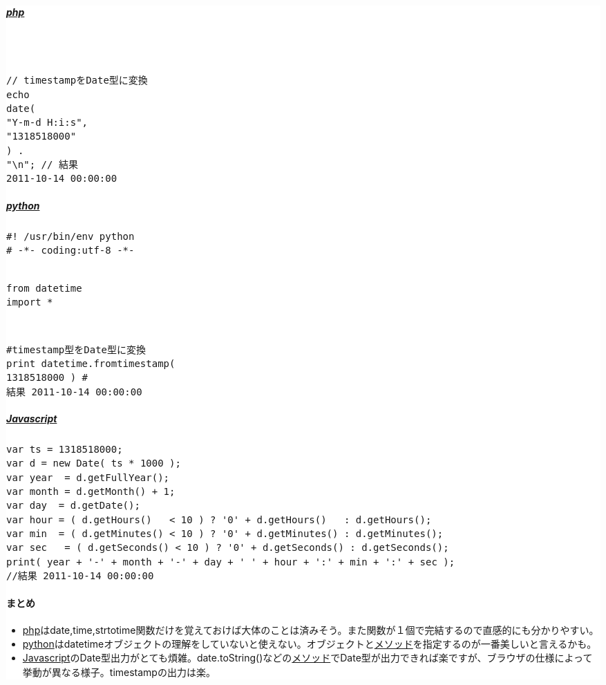 <div class="section">
<h5><a class="keyword" href="http://d.hatena.ne.jp/keyword/php">php</a></h5>
<pre class="hljs php" data-lang="php" data-unlink><span class="synSpecial"><?php</span>

<span class="synComment">// timestampをDate型に変換</span>
<span class="synPreProc">echo</span> <span class="synIdentifier">date</span><span class="synSpecial">(</span> "<span class="synConstant">Y-m-d H:i:s</span>", "<span class="synConstant">1318518000</span>" <span class="synSpecial">)</span> <span class="synStatement">.</span> "<span class="synSpecial">\n</span>";
<span class="synComment">// 結果 2011-10-14 00:00:00</span>
</pre>
</div>
<div class="section">
<h5><a class="keyword" href="http://d.hatena.ne.jp/keyword/python">python</a></h5>
<pre class="hljs python" data-lang="python" data-unlink><span class="synComment">#! /usr/bin/env python</span>
<span class="synComment"># -*- coding:utf-8 -*-</span>

<span class="synPreProc">from</span> datetime <span class="synPreProc">import</span> *

<span class="synComment">#timestamp型をDate型に変換</span>
<span class="synIdentifier">print</span> datetime.fromtimestamp( <span class="synConstant">1318518000</span> )
<span class="synComment"># 結果 2011-10-14 00:00:00</span>
</pre>
</div>
<div class="section">
<h5><a class="keyword" href="http://d.hatena.ne.jp/keyword/Javascript">Javascript</a></h5>
<pre class="hljs javascript" data-lang="javascript" data-unlink><span class="synIdentifier">var</span> ts = 1318518000;
<span class="synIdentifier">var</span> d = <span class="synStatement">new</span> <span class="synType">Date</span>( ts * 1000 );
<span class="synIdentifier">var</span> year  = d.getFullYear();
<span class="synIdentifier">var</span> month = d.getMonth() + 1;
<span class="synIdentifier">var</span> day  = d.getDate();
<span class="synIdentifier">var</span> hour = ( d.getHours()   < 10 ) ? <span class="synConstant">'0'</span> + d.getHours()   : d.getHours();
<span class="synIdentifier">var</span> min  = ( d.getMinutes() < 10 ) ? <span class="synConstant">'0'</span> + d.getMinutes() : d.getMinutes();
<span class="synIdentifier">var</span> sec   = ( d.getSeconds() < 10 ) ? <span class="synConstant">'0'</span> + d.getSeconds() : d.getSeconds();
print( year + <span class="synConstant">'-'</span> + month + <span class="synConstant">'-'</span> + day + <span class="synConstant">' '</span> + hour + <span class="synConstant">':'</span> + min + <span class="synConstant">':'</span> + sec );
<span class="synComment">//結果 2011-10-14 00:00:00</span>
</pre>
</div>
</div>
<div class="section">
<h4>まとめ</h4>

<ul>
<li><a class="keyword" href="http://d.hatena.ne.jp/keyword/php">php</a>はdate,time,strtotime関数だけを覚えておけば大体のことは済みそう。また関数が１個で完結するので直感的にも分かりやすい。</li>
<li><a class="keyword" href="http://d.hatena.ne.jp/keyword/python">python</a>はdatetimeオブジェクトの理解をしていないと使えない。オブジェクトと<a class="keyword" href="http://d.hatena.ne.jp/keyword/%A5%E1%A5%BD%A5%C3%A5%C9">メソッド</a>を指定するのが一番美しいと言えるかも。</li>
<li><a class="keyword" href="http://d.hatena.ne.jp/keyword/Javascript">Javascript</a>のDate型出力がとても煩雑。date.toString()などの<a class="keyword" href="http://d.hatena.ne.jp/keyword/%A5%E1%A5%BD%A5%C3%A5%C9">メソッド</a>でDate型が出力できれば楽ですが、ブラウザの仕様によって挙動が異なる様子。timestampの出力は楽。</li>
</ul>
</div>

